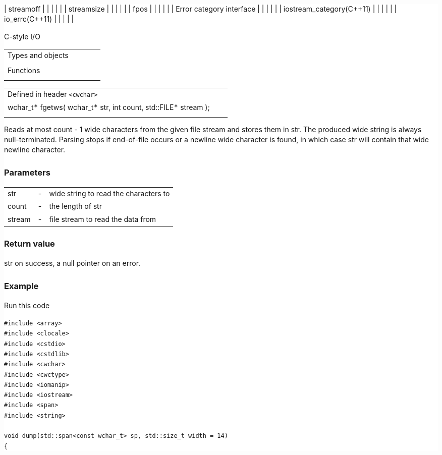 | streamoff | | | | |
| streamsize | | | | |
| fpos | | | | |
| Error category interface | | | | |
| iostream_category(C++11) | | | | |
| io_errc(C++11) | | | | |

C-style I/O

|  |  |  |  |  |
| --- | --- | --- | --- | --- |
| Types and objects | | | | |
| |  |  |  |  |  | | --- | --- | --- | --- | --- | | FILE | | | | | | fpos_t | | | | | |  | | | | | | |  |  |  |  |  | | --- | --- | --- | --- | --- | | stdinstdoutstderr | | | | | |
| Functions | | | | |
| |  |  |  |  |  | | --- | --- | --- | --- | --- | | File access | | | | | | |  |  |  |  |  | | --- | --- | --- | --- | --- | | fopen | | | | | | freopen | | | | | | fclose | | | | | | fflush | | | | | | |  |  |  |  |  | | --- | --- | --- | --- | --- | | fwide | | | | | | setbuf | | | | | | setvbuf | | | | | |  | | | | | | | Direct input/output | | | | | | |  |  |  |  |  | | --- | --- | --- | --- | --- | | fread | | | | | | |  |  |  |  |  | | --- | --- | --- | --- | --- | | fwrite | | | | | | | Unformatted input/output | | | | | | |  |  |  |  |  | | --- | --- | --- | --- | --- | | fgetcgetc | | | | | | fgets | | | | | | fputcputc | | | | | | fputs | | | | | | getchar | | | | | | gets(until C++14) | | | | | | putchar | | | | | | puts | | | | | | ungetc | | | | | | |  |  |  |  |  | | --- | --- | --- | --- | --- | | fgetwcgetwc | | | | | | ****fgetws**** | | | | | | fputwcputwc | | | | | | fputws | | | | | | getwchar | | | | | | putwchar | | | | | | ungetwc | | | | | |  | | | | | |  | | | | | | | Formatted input | | | | | | |  |  |  |  |  | | --- | --- | --- | --- | --- | | scanffscanfsscanf | | | | | | vscanfvfscanfvsscanf(C++11)(C++11)(C++11) | | | | | | |  |  |  |  |  | | --- | --- | --- | --- | --- | | wscanffwscanfswscanf | | | | | | vwscanfvfwscanfvswscanf(C++11)(C++11)(C++11) | | | | | | | |  |  |  |  |  | | --- | --- | --- | --- | --- | | Formatted output | | | | | | |  |  |  |  |  | | --- | --- | --- | --- | --- | | printffprintfsprintfsnprintf(C++11) | | | | | | vprintfvfprintfvsprintfvsnprintf(C++11) | | | | | | |  |  |  |  |  | | --- | --- | --- | --- | --- | | wprintffwprintfswprintf | | | | | | vwprintfvfwprintfvswprintf | | | | | | | File positioning | | | | | | ftell | | | | | | fgetpos | | | | | | fseek | | | | | | fsetpos | | | | | | rewind | | | | | | Error handling | | | | | | clearerr | | | | | | feof | | | | | | ferror | | | | | | perror | | | | | | Operations on files | | | | | | remove | | | | | | rename | | | | | | tmpfile | | | | | | tmpnam | | | | | |

|  |  |  |
| --- | --- | --- |
| Defined in header `<cwchar>` |  |  |
| wchar_t\* fgetws( wchar_t\* str, int count, std::FILE\* stream ); |  |  |
|  |  |  |

Reads at most count - 1 wide characters from the given file stream and stores them in str. The produced wide string is always null-terminated. Parsing stops if end-of-file occurs or a newline wide character is found, in which case str will contain that wide newline character.

### Parameters

|  |  |  |
| --- | --- | --- |
| str | - | wide string to read the characters to |
| count | - | the length of str |
| stream | - | file stream to read the data from |

### Return value

str on success, a null pointer on an error.

### Example

Run this code

```
#include <array>
#include <clocale>
#include <cstdio>
#include <cstdlib>
#include <cwchar>
#include <cwctype>
#include <iomanip>
#include <iostream>
#include <span>
#include <string>
 
void dump(std::span<const wchar_t> sp, std::size_t width = 14)
{
```